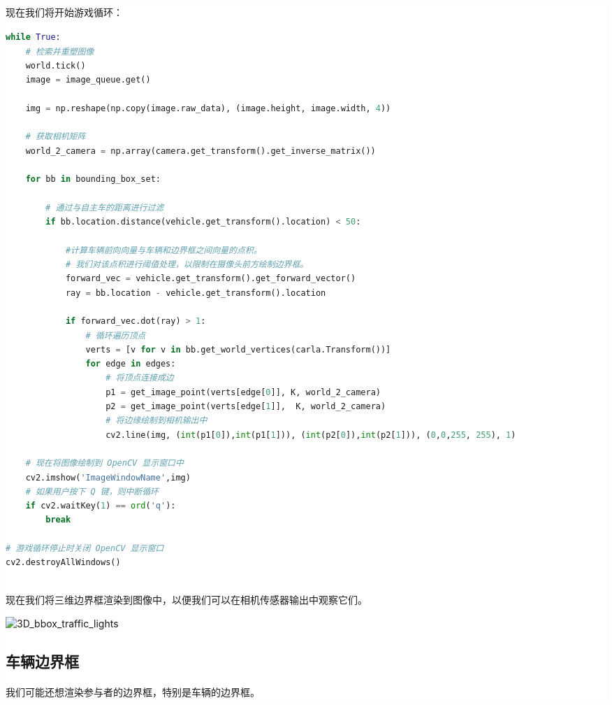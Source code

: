 现在我们将开始游戏循环：

```py
while True:
    # 检索并重塑图像
    world.tick()
    image = image_queue.get()

    img = np.reshape(np.copy(image.raw_data), (image.height, image.width, 4))

    # 获取相机矩阵
    world_2_camera = np.array(camera.get_transform().get_inverse_matrix())
    
    for bb in bounding_box_set:

        # 通过与自主车的距离进行过滤
        if bb.location.distance(vehicle.get_transform().location) < 50:

            #计算车辆前向向量与车辆和边界框之间向量的点积。
            # 我们对该点积进行阈值处理，以限制在摄像头前方绘制边界框。
            forward_vec = vehicle.get_transform().get_forward_vector()
            ray = bb.location - vehicle.get_transform().location

            if forward_vec.dot(ray) > 1:
                # 循环遍历顶点
                verts = [v for v in bb.get_world_vertices(carla.Transform())]
                for edge in edges:
                    # 将顶点连接成边
                    p1 = get_image_point(verts[edge[0]], K, world_2_camera)
                    p2 = get_image_point(verts[edge[1]],  K, world_2_camera)
                    # 将边缘绘制到相机输出中
                    cv2.line(img, (int(p1[0]),int(p1[1])), (int(p2[0]),int(p2[1])), (0,0,255, 255), 1)

    # 现在将图像绘制到 OpenCV 显示窗口中
    cv2.imshow('ImageWindowName',img)
    # 如果用户按下 Q 键，则中断循环
    if cv2.waitKey(1) == ord('q'):
        break

# 游戏循环停止时关闭 OpenCV 显示窗口
cv2.destroyAllWindows()
 
```

现在我们将三维边界框渲染到图像中，以便我们可以在相机传感器输出中观察它们。

![3D_bbox_traffic_lights](img/tuto_G_bounding_box/3d_bbox_traffic_lights.gif)

## 车辆边界框

我们可能还想渲染参与者的边界框，特别是车辆的边界框。
